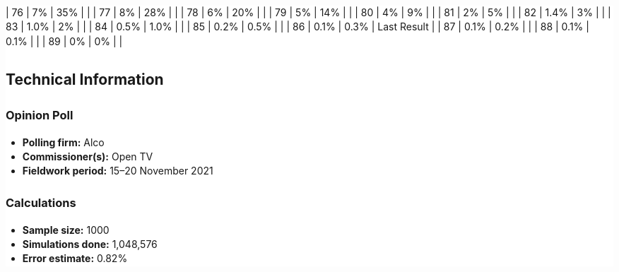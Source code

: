 | 76 | 7% | 35% |  |
| 77 | 8% | 28% |  |
| 78 | 6% | 20% |  |
| 79 | 5% | 14% |  |
| 80 | 4% | 9% |  |
| 81 | 2% | 5% |  |
| 82 | 1.4% | 3% |  |
| 83 | 1.0% | 2% |  |
| 84 | 0.5% | 1.0% |  |
| 85 | 0.2% | 0.5% |  |
| 86 | 0.1% | 0.3% | Last Result |
| 87 | 0.1% | 0.2% |  |
| 88 | 0.1% | 0.1% |  |
| 89 | 0% | 0% |  |


## Technical Information

### Opinion Poll

+ **Polling firm:** Alco
+ **Commissioner(s):** Open TV
+ **Fieldwork period:** 15–20 November 2021

### Calculations

+ **Sample size:** 1000
+ **Simulations done:** 1,048,576
+ **Error estimate:** 0.82%

